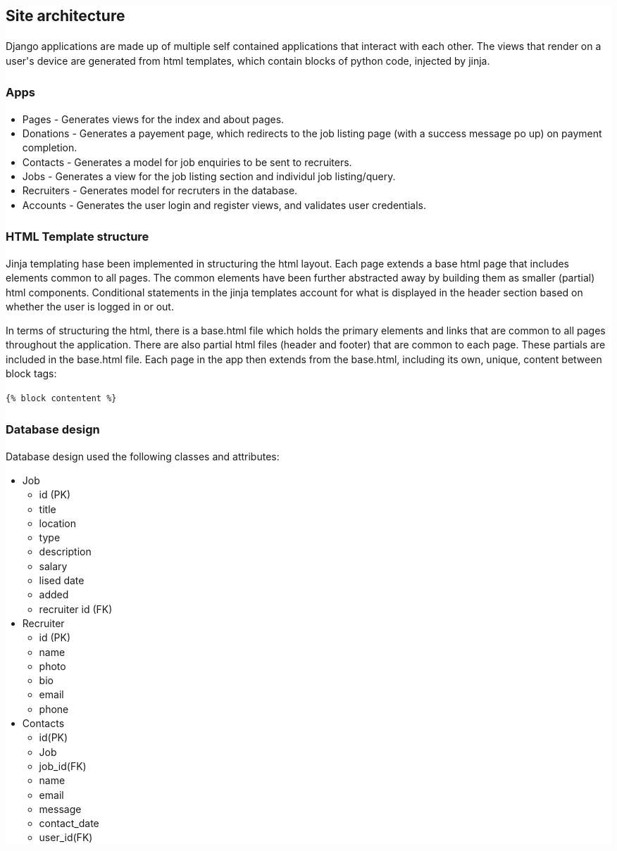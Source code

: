 ## Site architecture
Django applications are made up of multiple self contained applications that interact with each other. The views that render on a user's device are generated from html templates, which contain blocks of python code, injected by jinja.

### Apps

* Pages - Generates views for the index and about pages.
* Donations - Generates a payement page, which redirects to the job listing page (with a success message po up) on payment completion.
* Contacts - Generates a model for job enquiries to be sent to recruiters.
* Jobs - Generates a view for the job listing section and individul job listing/query.
* Recruiters - Generates model for recruters in the database.
* Accounts - Generates the user login and register views, and validates user credentials.

### HTML Template structure

Jinja templating hase been implemented in structuring the html layout. Each page extends a base html page that includes elements common to all pages. The common elements have been further abstracted away by building them as smaller (partial) html components. Conditional statements in the jinja templates account for what is displayed in the header section based on whether the user is logged in or out.

In terms of structuring the html, there is a base.html file which holds the primary elements and links that are common to all pages throughout the application. There are also partial html files (header and footer) that are common to each page. These partials are included in the base.html file. Each page in the app then extends from the base.html, including its own, unique, content between block tags:
```jinja 
{% block contentent %}
```

### Database design
Database design used the following classes and attributes:
* Job
    * id (PK)
    * title
    * location
    * type
    * description
    * salary
    * lised date
    * added
    * recruiter id (FK)
* Recruiter
    * id (PK)
    * name
    * photo
    * bio
    * email
    * phone
* Contacts
    * id(PK)
    * Job
    * job_id(FK)
    * name
    * email
    * message
    * contact_date
    * user_id(FK)
